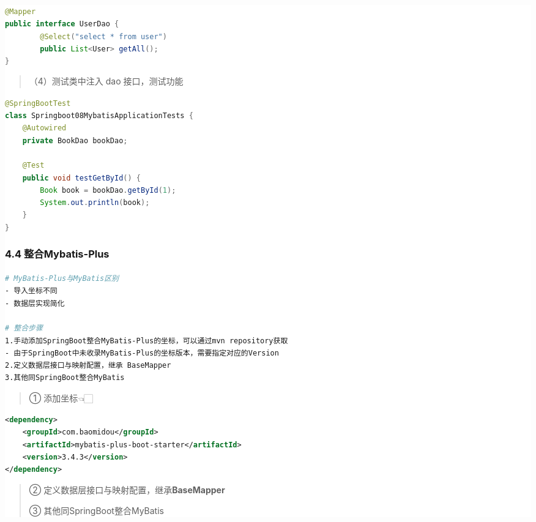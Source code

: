 ```java
@Mapper
public interface UserDao {
		@Select("select * from user")
		public List<User> getAll();
}
```



> （4）测试类中注入 dao 接口，测试功能

```java
@SpringBootTest
class Springboot08MybatisApplicationTests {
    @Autowired
    private BookDao bookDao;
    
    @Test
    public void testGetById() {
        Book book = bookDao.getById(1);
        System.out.println(book);
    } 
}
```



### 4.4 整合Mybatis-Plus

```bash
# MyBatis-Plus与MyBatis区别
- 导入坐标不同
- 数据层实现简化

# 整合步骤
1.手动添加SpringBoot整合MyBatis-Plus的坐标，可以通过mvn repository获取
- 由于SpringBoot中未收录MyBatis-Plus的坐标版本，需要指定对应的Version
2.定义数据层接口与映射配置，继承 BaseMapper
3.其他同SpringBoot整合MyBatis
```



> ① 添加坐标👈🏻

```xml
<dependency> 
  	<groupId>com.baomidou</groupId> 
  	<artifactId>mybatis-plus-boot-starter</artifactId> 
  	<version>3.4.3</version>
</dependency>
```



> ② 定义数据层接口与映射配置，继承**BaseMapper**
>
> ③ 其他同SpringBoot整合MyBatis
